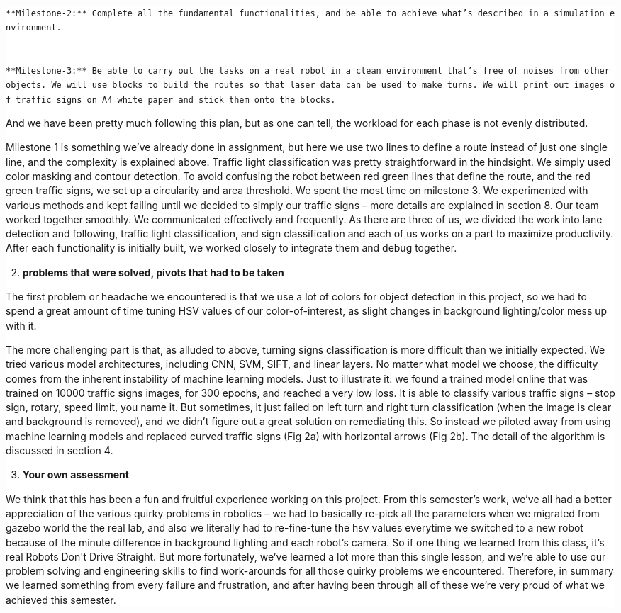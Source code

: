    **Milestone-2:** Complete all the fundamental functionalities, and be able to achieve what’s described in a simulation environment.


    **Milestone-3:** Be able to carry out the tasks on a real robot in a clean environment that’s free of noises from other objects. We will use blocks to build the routes so that laser data can be used to make turns. We will print out images of traffic signs on A4 white paper and stick them onto the blocks.

And we have been pretty much following this plan, but as one can tell, the workload for each phase is not evenly distributed. 

Milestone 1 is something we’ve already done in assignment, but here we use two lines to define a route instead of just one single line, and the complexity is explained above. Traffic light classification was pretty straightforward in the hindsight. We simply used color masking and contour detection. To avoid confusing the robot between red green lines that define the route, and the red green traffic signs, we set up a circularity and area threshold. We spent the most time on milestone 3. We experimented with various methods and kept failing until we decided to simply our traffic signs – more details are explained in section 8.  Our team worked together smoothly. We communicated effectively and frequently. As there are three of us, we divided the work into lane detection and following, traffic light classification, and sign classification and each of us works on a part to maximize productivity. After each functionality is initially built, we worked closely to integrate them and debug together.



2. **problems that were solved, pivots that had to be taken**

The first problem or headache we encountered is that we use a lot of colors for object detection in this project, so we had to spend a great amount of time tuning HSV values of our color-of-interest, as slight changes in background lighting/color mess up with it.

The more challenging part is that, as alluded to above, turning signs classification is more difficult than we initially expected. We tried various model architectures, including CNN, SVM, SIFT, and linear layers. No matter what model we choose, the difficulty comes from the inherent instability of machine learning models. Just to illustrate it: we found a trained model online that was trained on 10000 traffic signs images, for 300 epochs, and reached a very low loss. It is able to classify various traffic signs – stop sign, rotary, speed limit, you name it. But sometimes, it just failed on left turn and right turn classification (when the image is clear and background is removed), and we didn’t figure out a great solution on remediating this. So instead we piloted away from using machine learning models and replaced curved traffic signs (Fig 2a) with horizontal arrows (Fig 2b). The detail of the algorithm is discussed in section 4.



3. **Your own assessment**

We think that this has been a fun and fruitful experience working on this project. From this semester’s work, we’ve all had a better appreciation of the various quirky problems in robotics – we had to basically re-pick all the parameters when we migrated from gazebo world the the real lab, and also we literally had to re-fine-tune the hsv values everytime we switched to a new robot because of the minute difference in background lighting and each robot’s camera. So if one thing we learned from this class, it’s real Robots Don't Drive Straight. But more fortunately, we’ve learned a lot more than this single lesson, and we’re able to use our problem solving and engineering skills to find work-arounds for all those quirky problems we encountered. Therefore, in summary we learned something from every failure and frustration, and after having been through all of these we’re very proud of what we achieved this semester. 
